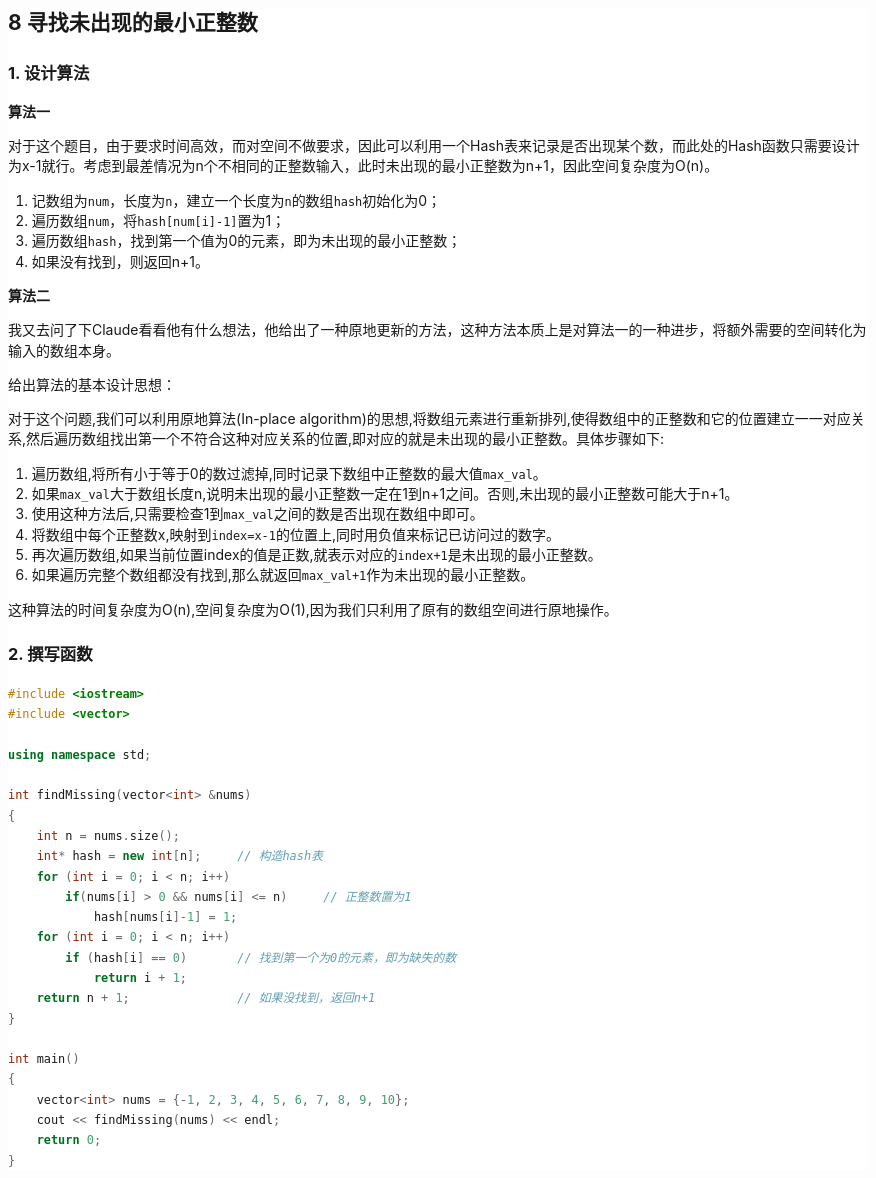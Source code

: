 ## 8 寻找未出现的最小正整数

### 1. 设计算法

**算法一**

对于这个题目，由于要求时间高效，而对空间不做要求，因此可以利用一个Hash表来记录是否出现某个数，而此处的Hash函数只需要设计为x-1就行。考虑到最差情况为n个不相同的正整数输入，此时未出现的最小正整数为n+1，因此空间复杂度为O(n)。

1. 记数组为`num`，长度为`n`，建立一个长度为`n`的数组`hash`初始化为0；
2. 遍历数组`num`，将`hash[num[i]-1]`置为1；
3. 遍历数组`hash`，找到第一个值为0的元素，即为未出现的最小正整数；
4. 如果没有找到，则返回n+1。

**算法二**

我又去问了下Claude看看他有什么想法，他给出了一种原地更新的方法，这种方法本质上是对算法一的一种进步，将额外需要的空间转化为输入的数组本身。

给出算法的基本设计思想：

对于这个问题,我们可以利用原地算法(In-place algorithm)的思想,将数组元素进行重新排列,使得数组中的正整数和它的位置建立一一对应关系,然后遍历数组找出第一个不符合这种对应关系的位置,即对应的就是未出现的最小正整数。具体步骤如下:

1. 遍历数组,将所有小于等于0的数过滤掉,同时记录下数组中正整数的最大值`max_val`。
2. 如果`max_val`大于数组长度n,说明未出现的最小正整数一定在1到n+1之间。否则,未出现的最小正整数可能大于n+1。
3. 使用这种方法后,只需要检查1到`max_val`之间的数是否出现在数组中即可。
4. 将数组中每个正整数x,映射到`index=x-1`的位置上,同时用负值来标记已访问过的数字。
5. 再次遍历数组,如果当前位置index的值是正数,就表示对应的`index+1`是未出现的最小正整数。
6. 如果遍历完整个数组都没有找到,那么就返回`max_val+1`作为未出现的最小正整数。

这种算法的时间复杂度为O(n),空间复杂度为O(1),因为我们只利用了原有的数组空间进行原地操作。

### 2. 撰写函数

```cpp
#include <iostream>
#include <vector>

using namespace std;

int findMissing(vector<int> &nums)
{
    int n = nums.size();
    int* hash = new int[n];		// 构造hash表
    for (int i = 0; i < n; i++)
        if(nums[i] > 0 && nums[i] <= n)		// 正整数置为1
            hash[nums[i]-1] = 1;
    for (int i = 0; i < n; i++)
        if (hash[i] == 0)		// 找到第一个为0的元素，即为缺失的数
            return i + 1;
    return n + 1;               // 如果没找到，返回n+1
}

int main()
{
    vector<int> nums = {-1, 2, 3, 4, 5, 6, 7, 8, 9, 10};
    cout << findMissing(nums) << endl;
    return 0;
}
```
